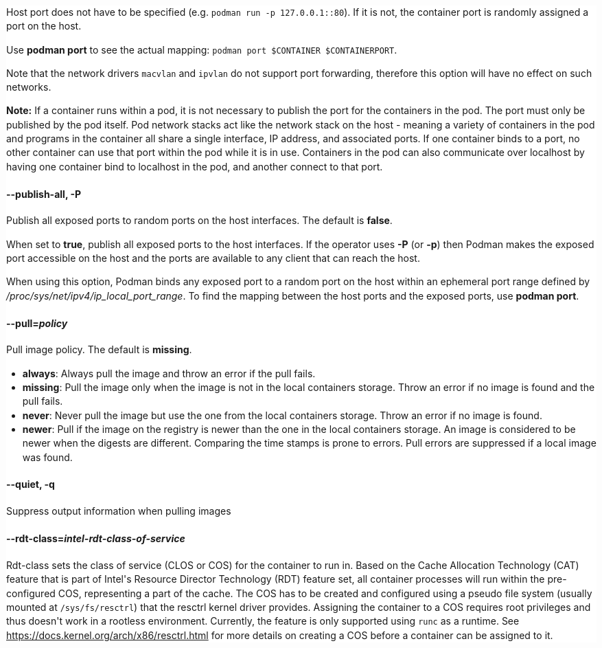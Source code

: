 Host port does not have to be specified (e.g. `podman run -p 127.0.0.1::80`).
If it is not, the container port is randomly assigned a port on the host.

Use **podman port** to see the actual mapping: `podman port $CONTAINER $CONTAINERPORT`.

Note that the network drivers `macvlan` and `ipvlan` do not support port forwarding,
therefore this option will have no effect on such networks.

[//]: # (END   included file options/publish.md)

**Note:** If a container runs within a pod, it is not necessary to publish the port for
the containers in the pod. The port must only be published by the pod itself. Pod network
stacks act like the network stack on the host - meaning a variety of containers in the pod
and programs in the container all share a single interface, IP address, and
associated ports. If one container binds to a port, no other container can use that port
within the pod while it is in use. Containers in the pod can also communicate over localhost
by having one container bind to localhost in the pod, and another connect to that port.


[//]: # (BEGIN included file options/publish-all.md)
#### **--publish-all**, **-P**

Publish all exposed ports to random ports on the host interfaces. The default is **false**.

When set to **true**, publish all exposed ports to the host interfaces.
If the operator uses **-P** (or **-p**) then Podman makes the
exposed port accessible on the host and the ports are available to any
client that can reach the host.

When using this option, Podman binds any exposed port to a random port on the host
within an ephemeral port range defined by */proc/sys/net/ipv4/ip_local_port_range*.
To find the mapping between the host ports and the exposed ports, use **podman port**.

[//]: # (END   included file options/publish-all.md)


[//]: # (BEGIN included file options/pull.md)
#### **--pull**=*policy*

Pull image policy. The default is **missing**.

- **always**: Always pull the image and throw an error if the pull fails.
- **missing**: Pull the image only when the image is not in the local containers storage.  Throw an error if no image is found and the pull fails.
- **never**: Never pull the image but use the one from the local containers storage.  Throw an error if no image is found.
- **newer**: Pull if the image on the registry is newer than the one in the local containers storage.  An image is considered to be newer when the digests are different.  Comparing the time stamps is prone to errors.  Pull errors are suppressed if a local image was found.

[//]: # (END   included file options/pull.md)

#### **--quiet**, **-q**

Suppress output information when pulling images


[//]: # (BEGIN included file options/rdt-class.md)
#### **--rdt-class**=*intel-rdt-class-of-service*

Rdt-class sets the class of service (CLOS or COS) for the container to run in. Based on the Cache Allocation Technology (CAT) feature that is part of Intel's Resource Director Technology (RDT) feature set, all container processes will run within the pre-configured COS, representing a part of the cache. The COS has to be created and configured using a pseudo file system (usually mounted at `/sys/fs/resctrl`) that the resctrl kernel driver provides. Assigning the container to a COS requires root privileges and thus doesn't work in a rootless environment. Currently, the feature is only supported using `runc` as a runtime. See <https://docs.kernel.org/arch/x86/resctrl.html> for more details on creating a COS before a container can be assigned to it.


[//]: # (BEGIN included file options/add-host.md)
[//]: # (END   included file options/add-host.md)
[//]: # (BEGIN included file options/annotation.container.md)
[//]: # (END   included file options/annotation.container.md)
[//]: # (BEGIN included file options/arch.md)
[//]: # (END   included file options/arch.md)
[//]: # (BEGIN included file options/attach.md)
[//]: # (END   included file options/attach.md)
[//]: # (BEGIN included file options/authfile.md)
[//]: # (END   included file options/authfile.md)
[//]: # (BEGIN included file options/blkio-weight.md)
[//]: # (END   included file options/blkio-weight.md)
[//]: # (BEGIN included file options/blkio-weight-device.md)
[//]: # (END   included file options/blkio-weight-device.md)
[//]: # (BEGIN included file options/cap-add.md)
[//]: # (END   included file options/cap-add.md)
[//]: # (BEGIN included file options/cap-drop.md)
[//]: # (END   included file options/cap-drop.md)
[//]: # (BEGIN included file options/cgroup-conf.md)
[//]: # (END   included file options/cgroup-conf.md)
[//]: # (BEGIN included file options/cgroup-parent.md)
[//]: # (END   included file options/cgroup-parent.md)
[//]: # (BEGIN included file options/cgroupns.md)
[//]: # (END   included file options/cgroupns.md)
[//]: # (BEGIN included file options/cgroups.md)
[//]: # (END   included file options/cgroups.md)
[//]: # (BEGIN included file options/chrootdirs.md)
[//]: # (END   included file options/chrootdirs.md)
[//]: # (BEGIN included file options/cidfile.write.md)
[//]: # (END   included file options/cidfile.write.md)
[//]: # (BEGIN included file options/conmon-pidfile.md)
[//]: # (END   included file options/conmon-pidfile.md)
[//]: # (BEGIN included file options/cpu-period.md)
[//]: # (END   included file options/cpu-period.md)
[//]: # (BEGIN included file options/cpu-quota.md)
[//]: # (END   included file options/cpu-quota.md)
[//]: # (BEGIN included file options/cpu-rt-period.md)
[//]: # (END   included file options/cpu-rt-period.md)
[//]: # (BEGIN included file options/cpu-rt-runtime.md)
[//]: # (END   included file options/cpu-rt-runtime.md)
[//]: # (BEGIN included file options/cpu-shares.md)
[//]: # (END   included file options/cpu-shares.md)
[//]: # (BEGIN included file options/cpus.container.md)
[//]: # (END   included file options/cpus.container.md)
[//]: # (BEGIN included file options/cpuset-cpus.md)
[//]: # (END   included file options/cpuset-cpus.md)
[//]: # (BEGIN included file options/cpuset-mems.md)
[//]: # (END   included file options/cpuset-mems.md)
[//]: # (BEGIN included file options/decryption-key.md)
[//]: # (END   included file options/decryption-key.md)
[//]: # (BEGIN included file options/detach-keys.md)
[//]: # (END   included file options/detach-keys.md)
[//]: # (BEGIN included file options/device.md)
[//]: # (END   included file options/device.md)
[//]: # (BEGIN included file options/device-cgroup-rule.md)
[//]: # (END   included file options/device-cgroup-rule.md)
[//]: # (BEGIN included file options/device-read-bps.md)
[//]: # (END   included file options/device-read-bps.md)
[//]: # (BEGIN included file options/device-read-iops.md)
[//]: # (END   included file options/device-read-iops.md)
[//]: # (BEGIN included file options/device-write-bps.md)
[//]: # (END   included file options/device-write-bps.md)
[//]: # (BEGIN included file options/device-write-iops.md)
[//]: # (END   included file options/device-write-iops.md)
[//]: # (BEGIN included file options/disable-content-trust.md)
[//]: # (END   included file options/disable-content-trust.md)
[//]: # (BEGIN included file options/dns.md)
[//]: # (END   included file options/dns.md)
[//]: # (BEGIN included file options/dns-option.container.md)
[//]: # (END   included file options/dns-option.container.md)
[//]: # (BEGIN included file options/dns-search.container.md)
[//]: # (END   included file options/dns-search.container.md)
[//]: # (BEGIN included file options/entrypoint.md)
[//]: # (END   included file options/entrypoint.md)
[//]: # (BEGIN included file options/env.md)
[//]: # (END   included file options/env.md)
[//]: # (BEGIN included file options/env-file.md)
[//]: # (END   included file options/env-file.md)
[//]: # (BEGIN included file options/env-host.md)
[//]: # (END   included file options/env-host.md)
[//]: # (BEGIN included file options/env-merge.md)
[//]: # (END   included file options/env-merge.md)
[//]: # (BEGIN included file options/expose.md)
[//]: # (END   included file options/expose.md)
[//]: # (BEGIN included file options/gidmap.container.md)
[//]: # (END   included file options/gidmap.container.md)
[//]: # (BEGIN included file options/gpus.md)
[//]: # (END   included file options/gpus.md)
[//]: # (BEGIN included file options/group-add.md)
[//]: # (END   included file options/group-add.md)
[//]: # (BEGIN included file options/group-entry.md)
[//]: # (END   included file options/group-entry.md)
[//]: # (BEGIN included file options/health-cmd.md)
[//]: # (END   included file options/health-cmd.md)
[//]: # (BEGIN included file options/health-interval.md)
[//]: # (END   included file options/health-interval.md)
[//]: # (BEGIN included file options/health-log-destination.md)
[//]: # (END   included file options/health-log-destination.md)
[//]: # (BEGIN included file options/health-max-log-count.md)
[//]: # (END   included file options/health-max-log-count.md)
[//]: # (BEGIN included file options/health-max-log-size.md)
[//]: # (END   included file options/health-max-log-size.md)
[//]: # (BEGIN included file options/health-on-failure.md)
[//]: # (END   included file options/health-on-failure.md)
[//]: # (BEGIN included file options/health-retries.md)
[//]: # (END   included file options/health-retries.md)
[//]: # (BEGIN included file options/health-start-period.md)
[//]: # (END   included file options/health-start-period.md)
[//]: # (BEGIN included file options/health-startup-cmd.md)
[//]: # (END   included file options/health-startup-cmd.md)
[//]: # (BEGIN included file options/health-startup-interval.md)
[//]: # (END   included file options/health-startup-interval.md)
[//]: # (BEGIN included file options/health-startup-retries.md)
[//]: # (END   included file options/health-startup-retries.md)
[//]: # (BEGIN included file options/health-startup-success.md)
[//]: # (END   included file options/health-startup-success.md)
[//]: # (BEGIN included file options/health-startup-timeout.md)
[//]: # (END   included file options/health-startup-timeout.md)
[//]: # (BEGIN included file options/health-timeout.md)
[//]: # (END   included file options/health-timeout.md)
[//]: # (BEGIN included file options/hostname.container.md)
[//]: # (END   included file options/hostname.container.md)
[//]: # (BEGIN included file options/hosts-file.md)
[//]: # (END   included file options/hosts-file.md)
[//]: # (BEGIN included file options/hostuser.md)
[//]: # (END   included file options/hostuser.md)
[//]: # (BEGIN included file options/http-proxy.md)
[//]: # (END   included file options/http-proxy.md)
[//]: # (BEGIN included file options/image-volume.md)
[//]: # (END   included file options/image-volume.md)
[//]: # (BEGIN included file options/init.md)
[//]: # (END   included file options/init.md)
[//]: # (BEGIN included file options/init-path.md)
[//]: # (END   included file options/init-path.md)
[//]: # (BEGIN included file options/interactive.md)
[//]: # (END   included file options/interactive.md)
[//]: # (BEGIN included file options/ip.md)
[//]: # (END   included file options/ip.md)
[//]: # (BEGIN included file options/ip6.md)
[//]: # (END   included file options/ip6.md)
[//]: # (BEGIN included file options/ipc.md)
[//]: # (END   included file options/ipc.md)
[//]: # (BEGIN included file options/label.md)
[//]: # (END   included file options/label.md)
[//]: # (BEGIN included file options/label-file.md)
[//]: # (END   included file options/label-file.md)
[//]: # (BEGIN included file options/link-local-ip.md)
[//]: # (END   included file options/link-local-ip.md)
[//]: # (BEGIN included file options/log-driver.md)
[//]: # (END   included file options/log-driver.md)
[//]: # (BEGIN included file options/log-opt.md)
[//]: # (END   included file options/log-opt.md)
[//]: # (BEGIN included file options/mac-address.md)
[//]: # (END   included file options/mac-address.md)
[//]: # (BEGIN included file options/memory.md)
[//]: # (END   included file options/memory.md)
[//]: # (BEGIN included file options/memory-reservation.md)
[//]: # (END   included file options/memory-reservation.md)
[//]: # (BEGIN included file options/memory-swap.md)
[//]: # (END   included file options/memory-swap.md)
[//]: # (BEGIN included file options/memory-swappiness.md)
[//]: # (END   included file options/memory-swappiness.md)
[//]: # (BEGIN included file options/mount.md)
[//]: # (END   included file options/mount.md)
[//]: # (BEGIN included file options/name.container.md)
[//]: # (END   included file options/name.container.md)
[//]: # (BEGIN included file options/network.md)
[//]: # (END   included file options/network.md)
[//]: # (BEGIN included file options/network-alias.md)
[//]: # (END   included file options/network-alias.md)
[//]: # (BEGIN included file options/no-healthcheck.md)
[//]: # (END   included file options/no-healthcheck.md)
[//]: # (BEGIN included file options/no-hostname.md)
[//]: # (END   included file options/no-hostname.md)
[//]: # (BEGIN included file options/no-hosts.md)
[//]: # (END   included file options/no-hosts.md)
[//]: # (BEGIN included file options/oom-kill-disable.md)
[//]: # (END   included file options/oom-kill-disable.md)
[//]: # (BEGIN included file options/oom-score-adj.md)
[//]: # (END   included file options/oom-score-adj.md)
[//]: # (BEGIN included file options/os.pull.md)
[//]: # (END   included file options/os.pull.md)
[//]: # (BEGIN included file options/passwd-entry.md)
[//]: # (END   included file options/passwd-entry.md)
[//]: # (BEGIN included file options/personality.md)
[//]: # (END   included file options/personality.md)
[//]: # (BEGIN included file options/pid.container.md)
[//]: # (END   included file options/pid.container.md)
[//]: # (BEGIN included file options/pidfile.md)
[//]: # (END   included file options/pidfile.md)
[//]: # (BEGIN included file options/pids-limit.md)
[//]: # (END   included file options/pids-limit.md)
[//]: # (BEGIN included file options/platform.md)
[//]: # (END   included file options/platform.md)
[//]: # (BEGIN included file options/pod.run.md)
[//]: # (END   included file options/pod.run.md)
[//]: # (BEGIN included file options/pod-id-file.container.md)
[//]: # (END   included file options/pod-id-file.container.md)
[//]: # (BEGIN included file options/preserve-fd.md)
[//]: # (END   included file options/preserve-fd.md)
[//]: # (BEGIN included file options/preserve-fds.md)
[//]: # (END   included file options/preserve-fds.md)
[//]: # (BEGIN included file options/privileged.md)
[//]: # (END   included file options/privileged.md)
[//]: # (BEGIN included file options/publish.md)
[//]: # (END   included file options/rdt-class.md)
[//]: # (BEGIN included file options/read-only.md)
[//]: # (END   included file options/read-only.md)
[//]: # (BEGIN included file options/read-only-tmpfs.md)
[//]: # (END   included file options/read-only-tmpfs.md)
[//]: # (BEGIN included file options/replace.md)
[//]: # (END   included file options/replace.md)
[//]: # (BEGIN included file options/requires.md)
[//]: # (END   included file options/requires.md)
[//]: # (BEGIN included file options/restart.md)
[//]: # (END   included file options/restart.md)
[//]: # (BEGIN included file options/retry.md)
[//]: # (END   included file options/retry.md)
[//]: # (BEGIN included file options/retry-delay.md)
[//]: # (END   included file options/retry-delay.md)
[//]: # (BEGIN included file options/rootfs.md)
[//]: # (END   included file options/rootfs.md)
[//]: # (BEGIN included file options/sdnotify.md)
[//]: # (END   included file options/sdnotify.md)
[//]: # (BEGIN included file options/seccomp-policy.md)
[//]: # (END   included file options/seccomp-policy.md)
[//]: # (BEGIN included file options/secret.md)
[//]: # (END   included file options/secret.md)
[//]: # (BEGIN included file options/security-opt.md)
[//]: # (END   included file options/security-opt.md)
[//]: # (BEGIN included file options/shm-size.md)
[//]: # (END   included file options/shm-size.md)
[//]: # (BEGIN included file options/shm-size-systemd.md)
[//]: # (END   included file options/shm-size-systemd.md)
[//]: # (BEGIN included file options/sig-proxy.md)
[//]: # (END   included file options/sig-proxy.md)
[//]: # (BEGIN included file options/stop-signal.md)
[//]: # (END   included file options/stop-signal.md)
[//]: # (BEGIN included file options/stop-timeout.md)
[//]: # (END   included file options/stop-timeout.md)
[//]: # (BEGIN included file options/subgidname.md)
[//]: # (END   included file options/subgidname.md)
[//]: # (BEGIN included file options/subuidname.md)
[//]: # (END   included file options/subuidname.md)
[//]: # (BEGIN included file options/sysctl.md)
[//]: # (END   included file options/sysctl.md)
[//]: # (BEGIN included file options/systemd.md)
[//]: # (END   included file options/systemd.md)
[//]: # (BEGIN included file options/timeout.md)
[//]: # (END   included file options/timeout.md)
[//]: # (BEGIN included file options/tls-verify.md)
[//]: # (END   included file options/tls-verify.md)
[//]: # (BEGIN included file options/tmpfs.md)
[//]: # (END   included file options/tmpfs.md)
[//]: # (BEGIN included file options/tty.md)
[//]: # (END   included file options/tty.md)
[//]: # (BEGIN included file options/tz.md)
[//]: # (END   included file options/tz.md)
[//]: # (BEGIN included file options/uidmap.container.md)
[//]: # (END   included file options/uidmap.container.md)
[//]: # (BEGIN included file options/ulimit.md)
[//]: # (END   included file options/ulimit.md)
[//]: # (BEGIN included file options/umask.md)
[//]: # (END   included file options/umask.md)
[//]: # (BEGIN included file options/unsetenv.md)
[//]: # (END   included file options/unsetenv.md)
[//]: # (BEGIN included file options/unsetenv-all.md)
[//]: # (END   included file options/unsetenv-all.md)
[//]: # (BEGIN included file options/user.md)
[//]: # (END   included file options/user.md)
[//]: # (BEGIN included file options/userns.container.md)
[//]: # (END   included file options/userns.container.md)
[//]: # (BEGIN included file options/uts.container.md)
[//]: # (END   included file options/uts.container.md)
[//]: # (BEGIN included file options/variant.container.md)
[//]: # (END   included file options/variant.container.md)
[//]: # (BEGIN included file options/volume.md)
